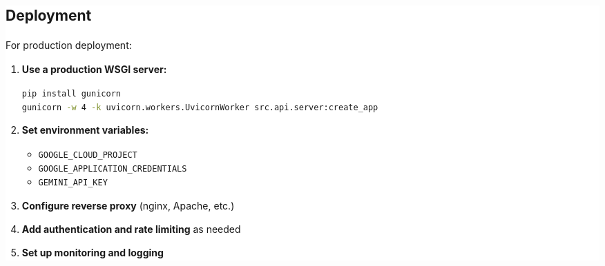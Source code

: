 ## Deployment

For production deployment:

1. **Use a production WSGI server:**
   ```bash
   pip install gunicorn
   gunicorn -w 4 -k uvicorn.workers.UvicornWorker src.api.server:create_app
   ```

2. **Set environment variables:**
   - `GOOGLE_CLOUD_PROJECT`
   - `GOOGLE_APPLICATION_CREDENTIALS`
   - `GEMINI_API_KEY`

3. **Configure reverse proxy** (nginx, Apache, etc.)

4. **Add authentication and rate limiting** as needed

5. **Set up monitoring and logging**
